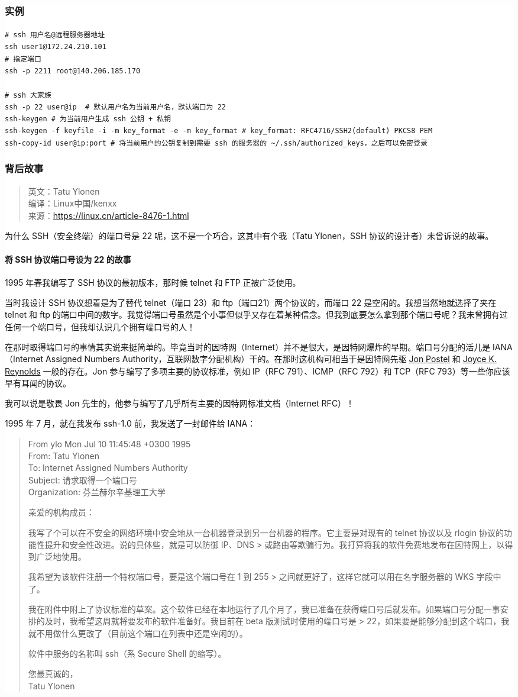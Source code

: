### 实例

```shell
# ssh 用户名@远程服务器地址
ssh user1@172.24.210.101
# 指定端口
ssh -p 2211 root@140.206.185.170

# ssh 大家族
ssh -p 22 user@ip  # 默认用户名为当前用户名，默认端口为 22
ssh-keygen # 为当前用户生成 ssh 公钥 + 私钥
ssh-keygen -f keyfile -i -m key_format -e -m key_format # key_format: RFC4716/SSH2(default) PKCS8 PEM
ssh-copy-id user@ip:port # 将当前用户的公钥复制到需要 ssh 的服务器的 ~/.ssh/authorized_keys，之后可以免密登录
```

### 背后故事

> 英文：Tatu Ylonen  
> 编译：Linux中国/kenxx  
> 来源：https://linux.cn/article-8476-1.html  

为什么 SSH（安全终端）的端口号是 22 呢，这不是一个巧合，这其中有个我（Tatu Ylonen，SSH 协议的设计者）未曾诉说的故事。


#### 将 SSH 协议端口号设为 22 的故事

1995 年春我编写了 SSH 协议的最初版本，那时候 telnet 和 FTP 正被广泛使用。

当时我设计 SSH 协议想着是为了替代 telnet（端口 23）和 ftp（端口21）两个协议的，而端口 22 是空闲的。我想当然地就选择了夹在 telnet 和 ftp 的端口中间的数字。我觉得端口号虽然是个小事但似乎又存在着某种信念。但我到底要怎么拿到那个端口号呢？我未曾拥有过任何一个端口号，但我却认识几个拥有端口号的人！

在那时取得端口号的事情其实说来挺简单的。毕竟当时的因特网（Internet）并不是很大，是因特网爆炸的早期。端口号分配的活儿是 IANA（Internet Assigned Numbers Authority，互联网数字分配机构）干的。在那时这机构可相当于是因特网先驱 [Jon Postel](https://en.wikipedia.org/wiki/Jon_Postel) 和 [Joyce K. Reynolds](https://en.wikipedia.org/wiki/Joyce_K._Reynolds) 一般的存在。Jon 参与编写了多项主要的协议标准，例如 IP（RFC 791）、ICMP（RFC 792）和 TCP（RFC 793）等一些你应该早有耳闻的协议。

我可以说是敬畏 Jon 先生的，他参与编写了几乎所有主要的因特网标准文档（Internet RFC）！

1995 年 7 月，就在我发布 ssh-1.0 前，我发送了一封邮件给 IANA：

> From ylo Mon Jul 10 11:45:48 +0300 1995  
> From: Tatu Ylonen  
> To: Internet Assigned Numbers Authority  
> Subject: 请求取得一个端口号  
> Organization: 芬兰赫尔辛基理工大学  
>
> 亲爱的机构成员：
>
> 我写了个可以在不安全的网络环境中安全地从一台机器登录到另一台机器的程序。它主要是对现有的 telnet 协议以及 rlogin 协议的功能性提升和安全性改进。说的具体些，就是可以防御 IP、DNS > 或路由等欺骗行为。我打算将我的软件免费地发布在因特网上，以得到广泛地使用。
>
> 我希望为该软件注册一个特权端口号，要是这个端口号在 1 到 255 > 之间就更好了，这样它就可以用在名字服务器的 WKS 字段中了。
>
> 我在附件中附上了协议标准的草案。这个软件已经在本地运行了几个月了，我已准备在获得端口号后就发布。如果端口号分配一事安排的及时，我希望这周就将要发布的软件准备好。我目前在 beta 版测试时使用的端口号是 > 22，如果要是能够分配到这个端口，我就不用做什么更改了（目前这个端口在列表中还是空闲的）。
>
> 软件中服务的名称叫 ssh（系 Secure Shell 的缩写）。
>
> 您最真诚的，  
> Tatu Ylonen 
